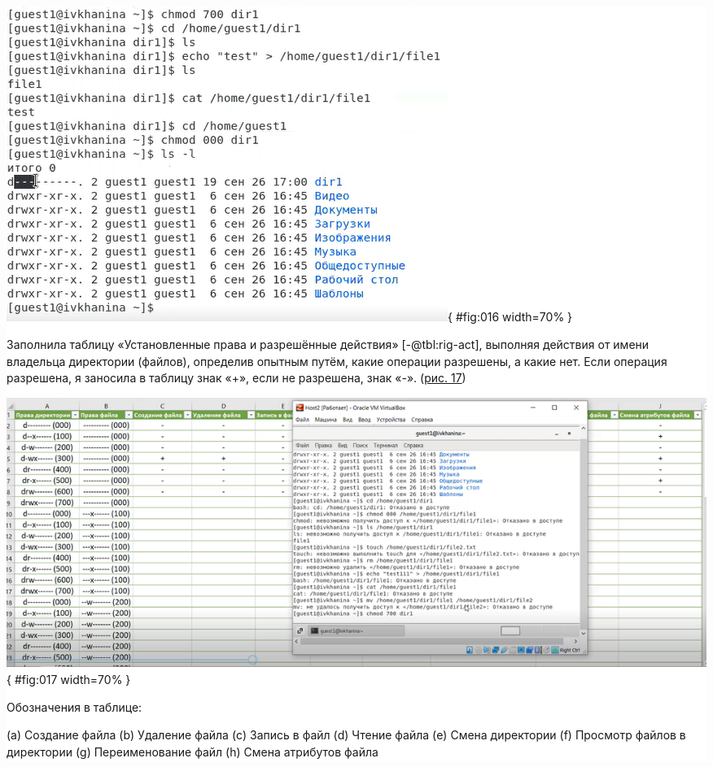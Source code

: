 ![Рис 16. Создание в директории dir1 тестового файла file1](image/16.png){ #fig:016 width=70% }

Заполнила таблицу «Установленные права и разрешённые действия» [-@tbl:rig-act], выполняя действия от имени владельца директории (файлов), определив опытным путём, какие операции разрешены, а какие нет. Если операция разрешена, я заносила в таблицу знак «+», если не разрешена, знак «-». ([рис. 17](image/17.png))

![Рис 17. Заполнение таблицы и проверка разрешённых действий](image/17.png){ #fig:017 width=70% }

Обозначения в таблице:

(a) Создание файла
(b) Удаление файла
(c) Запись в файл
(d) Чтение файла
(e) Смена директории
(f) Просмотр файлов в директории
(g) Переименование файл
(h) Смена атрибутов файла
